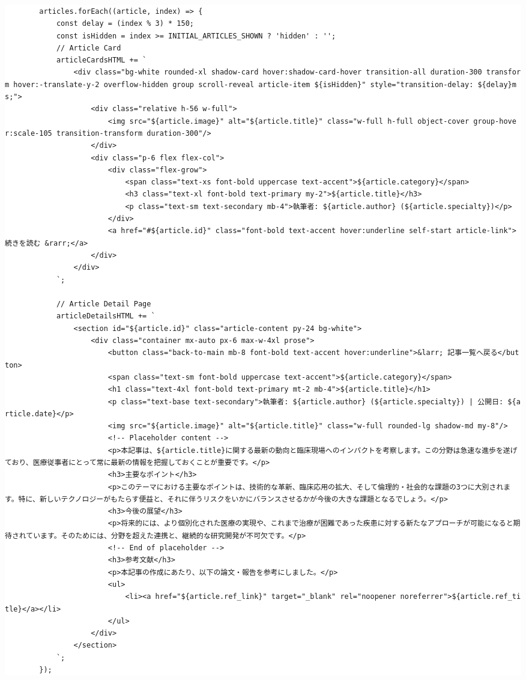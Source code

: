             articles.forEach((article, index) => {
                const delay = (index % 3) * 150;
                const isHidden = index >= INITIAL_ARTICLES_SHOWN ? 'hidden' : '';
                // Article Card
                articleCardsHTML += `
                    <div class="bg-white rounded-xl shadow-card hover:shadow-card-hover transition-all duration-300 transform hover:-translate-y-2 overflow-hidden group scroll-reveal article-item ${isHidden}" style="transition-delay: ${delay}ms;">
                        <div class="relative h-56 w-full">
                            <img src="${article.image}" alt="${article.title}" class="w-full h-full object-cover group-hover:scale-105 transition-transform duration-300"/>
                        </div>
                        <div class="p-6 flex flex-col">
                            <div class="flex-grow">
                                <span class="text-xs font-bold uppercase text-accent">${article.category}</span>
                                <h3 class="text-xl font-bold text-primary my-2">${article.title}</h3>
                                <p class="text-sm text-secondary mb-4">執筆者: ${article.author} (${article.specialty})</p>
                            </div>
                            <a href="#${article.id}" class="font-bold text-accent hover:underline self-start article-link">続きを読む &rarr;</a>
                        </div>
                    </div>
                `;
                
                // Article Detail Page
                articleDetailsHTML += `
                    <section id="${article.id}" class="article-content py-24 bg-white">
                        <div class="container mx-auto px-6 max-w-4xl prose">
                            <button class="back-to-main mb-8 font-bold text-accent hover:underline">&larr; 記事一覧へ戻る</button>
                            <span class="text-sm font-bold uppercase text-accent">${article.category}</span>
                            <h1 class="text-4xl font-bold text-primary mt-2 mb-4">${article.title}</h1>
                            <p class="text-base text-secondary">執筆者: ${article.author} (${article.specialty}) | 公開日: ${article.date}</p>
                            <img src="${article.image}" alt="${article.title}" class="w-full rounded-lg shadow-md my-8"/>
                            <!-- Placeholder content -->
                            <p>本記事は、${article.title}に関する最新の動向と臨床現場へのインパクトを考察します。この分野は急速な進歩を遂げており、医療従事者にとって常に最新の情報を把握しておくことが重要です。</p>
                            <h3>主要なポイント</h3>
                            <p>このテーマにおける主要なポイントは、技術的な革新、臨床応用の拡大、そして倫理的・社会的な課題の3つに大別されます。特に、新しいテクノロジーがもたらす便益と、それに伴うリスクをいかにバランスさせるかが今後の大きな課題となるでしょう。</p>
                            <h3>今後の展望</h3>
                            <p>将来的には、より個別化された医療の実現や、これまで治療が困難であった疾患に対する新たなアプローチが可能になると期待されています。そのためには、分野を超えた連携と、継続的な研究開発が不可欠です。</p>
                            <!-- End of placeholder -->
                            <h3>参考文献</h3>
                            <p>本記事の作成にあたり、以下の論文・報告を参考にしました。</p>
                            <ul>
                                <li><a href="${article.ref_link}" target="_blank" rel="noopener noreferrer">${article.ref_title}</a></li>
                            </ul>
                        </div>
                    </section>
                `;
            });
            